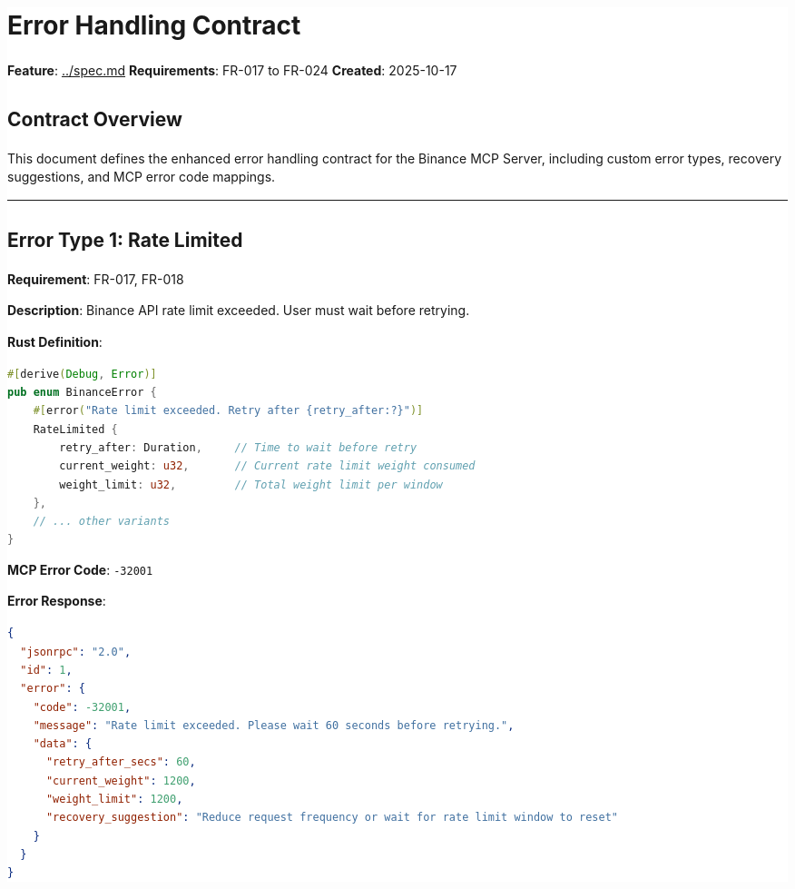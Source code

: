 # Error Handling Contract

**Feature**: [../spec.md](../spec.md)
**Requirements**: FR-017 to FR-024
**Created**: 2025-10-17

## Contract Overview

This document defines the enhanced error handling contract for the Binance MCP Server, including custom error types, recovery suggestions, and MCP error code mappings.

---

## Error Type 1: Rate Limited

**Requirement**: FR-017, FR-018

**Description**: Binance API rate limit exceeded. User must wait before retrying.

**Rust Definition**:

```rust
#[derive(Debug, Error)]
pub enum BinanceError {
    #[error("Rate limit exceeded. Retry after {retry_after:?}")]
    RateLimited {
        retry_after: Duration,     // Time to wait before retry
        current_weight: u32,       // Current rate limit weight consumed
        weight_limit: u32,         // Total weight limit per window
    },
    // ... other variants
}
```

**MCP Error Code**: `-32001`

**Error Response**:

```json
{
  "jsonrpc": "2.0",
  "id": 1,
  "error": {
    "code": -32001,
    "message": "Rate limit exceeded. Please wait 60 seconds before retrying.",
    "data": {
      "retry_after_secs": 60,
      "current_weight": 1200,
      "weight_limit": 1200,
      "recovery_suggestion": "Reduce request frequency or wait for rate limit window to reset"
    }
  }
}
```
